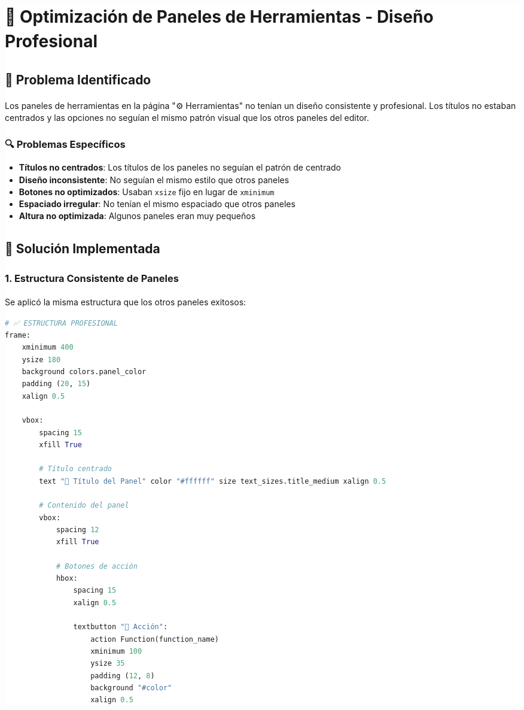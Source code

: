 # 🎨 Optimización de Paneles de Herramientas - Diseño Profesional

## 🎯 **Problema Identificado**

Los paneles de herramientas en la página "⚙️ Herramientas" no tenían un diseño consistente y profesional. Los títulos no estaban centrados y las opciones no seguían el mismo patrón visual que los otros paneles del editor.

### 🔍 **Problemas Específicos**
- **Títulos no centrados**: Los títulos de los paneles no seguían el patrón de centrado
- **Diseño inconsistente**: No seguían el mismo estilo que otros paneles
- **Botones no optimizados**: Usaban `xsize` fijo en lugar de `xminimum`
- **Espaciado irregular**: No tenían el mismo espaciado que otros paneles
- **Altura no optimizada**: Algunos paneles eran muy pequeños

## 🔧 **Solución Implementada**

### 1. **Estructura Consistente de Paneles**
Se aplicó la misma estructura que los otros paneles exitosos:

```python
# ✅ ESTRUCTURA PROFESIONAL
frame:
    xminimum 400
    ysize 180
    background colors.panel_color
    padding (20, 15)
    xalign 0.5
    
    vbox:
        spacing 15
        xfill True
        
        # Título centrado
        text "🎯 Título del Panel" color "#ffffff" size text_sizes.title_medium xalign 0.5
        
        # Contenido del panel
        vbox:
            spacing 12
            xfill True
            
            # Botones de acción
            hbox:
                spacing 15
                xalign 0.5
                
                textbutton "🔧 Acción":
                    action Function(function_name)
                    xminimum 100
                    ysize 35
                    padding (12, 8)
                    background "#color"
                    xalign 0.5
```
